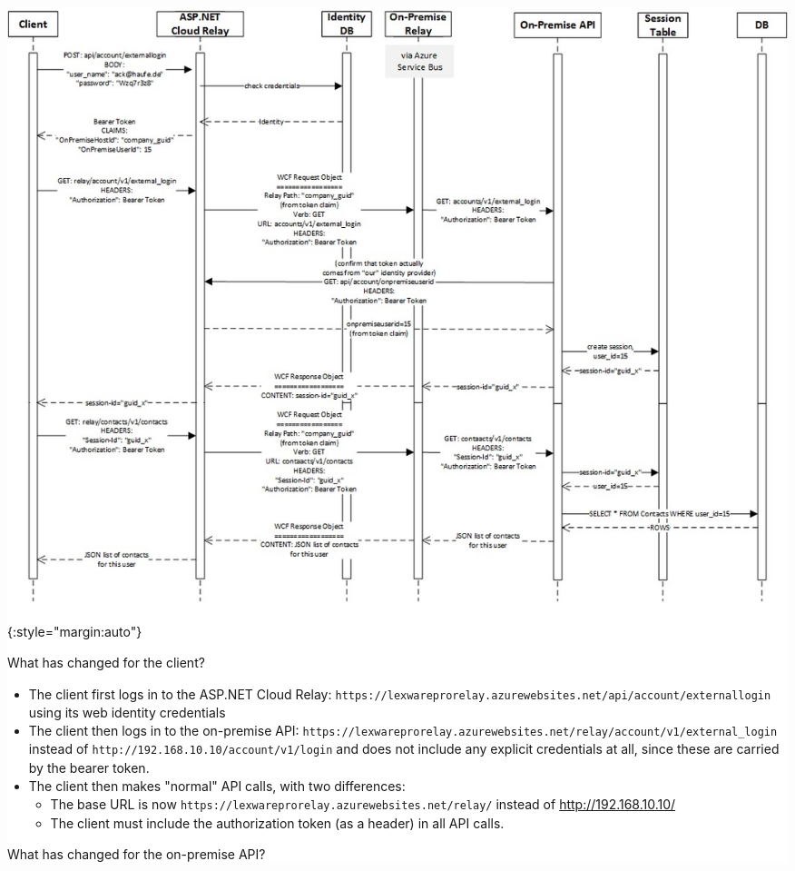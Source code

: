 ![]( /images/secure-internet-access/pic38.jpg){:style="margin:auto"}
 

What has changed for the client?

- The client first logs in to the ASP.NET Cloud Relay:
    `https://lexwareprorelay.azurewebsites.net/api/account/externallogin` using its web identity credentials
- The client then logs in to the on-premise API:
    `https://lexwareprorelay.azurewebsites.net/relay/account/v1/external_login` instead of `http://192.168.10.10/account/v1/login` 
    and does not include any explicit credentials at all, since these are carried by the bearer token.
- The client then makes "normal" API calls, with two differences:
    - The base URL is now `https://lexwareprorelay.azurewebsites.net/relay/` instead of http://192.168.10.10/ 
    - The client must include the authorization token (as a header) in all API calls.


What has changed for the on-premise API?
